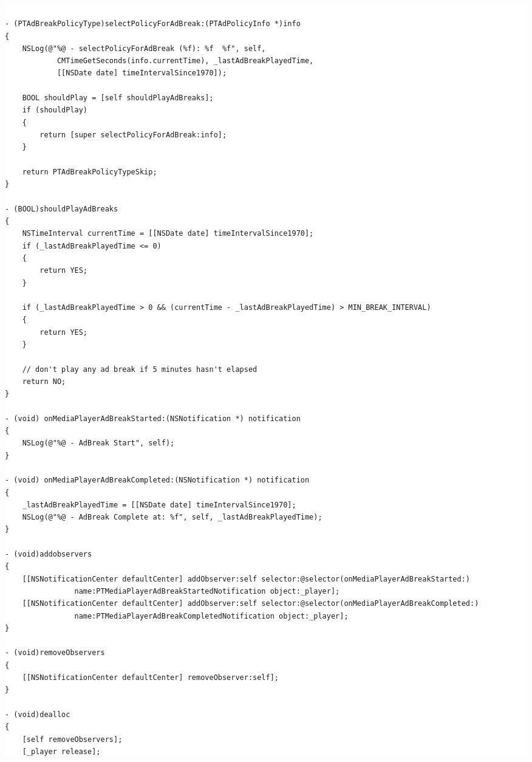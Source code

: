 ```
  
- (PTAdBreakPolicyType)selectPolicyForAdBreak:(PTAdPolicyInfo *)info 
{ 
    NSLog(@"%@ - selectPolicyForAdBreak (%f): %f  %f", self,  
            CMTimeGetSeconds(info.currentTime), _lastAdBreakPlayedTime,  
            [[NSDate date] timeIntervalSince1970]); 
    
    BOOL shouldPlay = [self shouldPlayAdBreaks]; 
    if (shouldPlay) 
    { 
        return [super selectPolicyForAdBreak:info]; 
    } 
    
    return PTAdBreakPolicyTypeSkip; 
} 
  
- (BOOL)shouldPlayAdBreaks 
{ 
    NSTimeInterval currentTime = [[NSDate date] timeIntervalSince1970]; 
    if (_lastAdBreakPlayedTime <= 0) 
    { 
        return YES; 
    } 
    
    if (_lastAdBreakPlayedTime > 0 && (currentTime - _lastAdBreakPlayedTime) > MIN_BREAK_INTERVAL) 
    { 
        return YES; 
    } 
    
    // don't play any ad break if 5 minutes hasn't elapsed 
    return NO; 
} 
  
- (void) onMediaPlayerAdBreakStarted:(NSNotification *) notification 
{ 
    NSLog(@"%@ - AdBreak Start", self); 
} 
  
- (void) onMediaPlayerAdBreakCompleted:(NSNotification *) notification 
{ 
    _lastAdBreakPlayedTime = [[NSDate date] timeIntervalSince1970]; 
    NSLog(@"%@ - AdBreak Complete at: %f", self, _lastAdBreakPlayedTime); 
} 
  
- (void)addobservers 
{ 
    [[NSNotificationCenter defaultCenter] addObserver:self selector:@selector(onMediaPlayerAdBreakStarted:)  
                name:PTMediaPlayerAdBreakStartedNotification object:_player]; 
    [[NSNotificationCenter defaultCenter] addObserver:self selector:@selector(onMediaPlayerAdBreakCompleted:)  
                name:PTMediaPlayerAdBreakCompletedNotification object:_player]; 
} 
  
- (void)removeObservers 
{ 
    [[NSNotificationCenter defaultCenter] removeObserver:self]; 
} 
  
- (void)dealloc 
{ 
    [self removeObservers]; 
    [_player release]; 
```